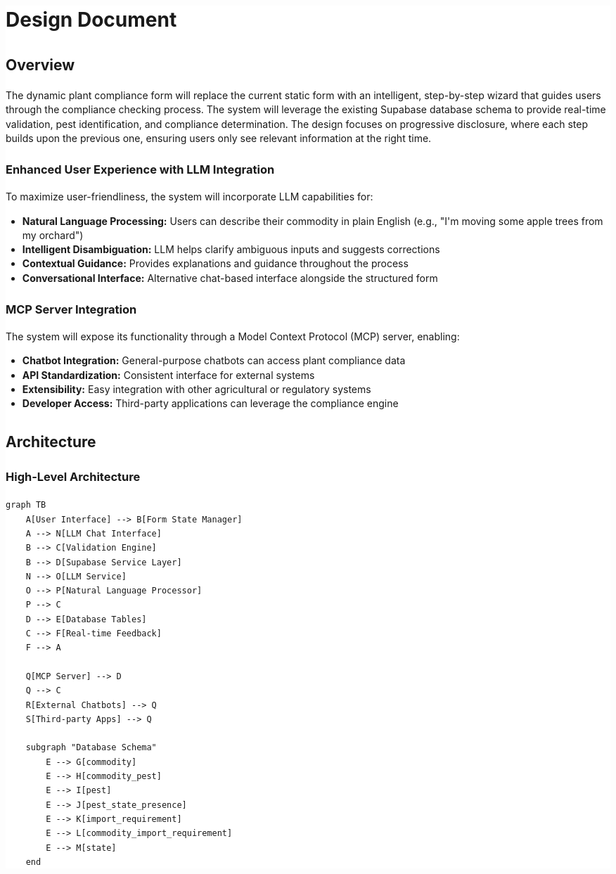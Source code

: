 # Design Document

## Overview

The dynamic plant compliance form will replace the current static form with an intelligent, step-by-step wizard that guides users through the compliance checking process. The system will leverage the existing Supabase database schema to provide real-time validation, pest identification, and compliance determination. The design focuses on progressive disclosure, where each step builds upon the previous one, ensuring users only see relevant information at the right time.

### Enhanced User Experience with LLM Integration

To maximize user-friendliness, the system will incorporate LLM capabilities for:
- **Natural Language Processing:** Users can describe their commodity in plain English (e.g., "I'm moving some apple trees from my orchard")
- **Intelligent Disambiguation:** LLM helps clarify ambiguous inputs and suggests corrections
- **Contextual Guidance:** Provides explanations and guidance throughout the process
- **Conversational Interface:** Alternative chat-based interface alongside the structured form

### MCP Server Integration

The system will expose its functionality through a Model Context Protocol (MCP) server, enabling:
- **Chatbot Integration:** General-purpose chatbots can access plant compliance data
- **API Standardization:** Consistent interface for external systems
- **Extensibility:** Easy integration with other agricultural or regulatory systems
- **Developer Access:** Third-party applications can leverage the compliance engine

## Architecture

### High-Level Architecture

```mermaid
graph TB
    A[User Interface] --> B[Form State Manager]
    A --> N[LLM Chat Interface]
    B --> C[Validation Engine]
    B --> D[Supabase Service Layer]
    N --> O[LLM Service]
    O --> P[Natural Language Processor]
    P --> C
    D --> E[Database Tables]
    C --> F[Real-time Feedback]
    F --> A
    
    Q[MCP Server] --> D
    Q --> C
    R[External Chatbots] --> Q
    S[Third-party Apps] --> Q
    
    subgraph "Database Schema"
        E --> G[commodity]
        E --> H[commodity_pest]
        E --> I[pest]
        E --> J[pest_state_presence]
        E --> K[import_requirement]
        E --> L[commodity_import_requirement]
        E --> M[state]
    end
```

